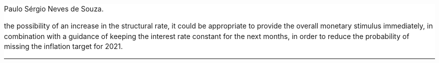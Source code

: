 Paulo Sérgio Neves de Souza.

the possibility of an increase in the structural rate, it
could be appropriate to provide the overall monetary
stimulus immediately, in combination with a guidance
of keeping the interest rate constant for the next
months, in order to reduce the probability of missing
the inflation target for 2021.


-----

